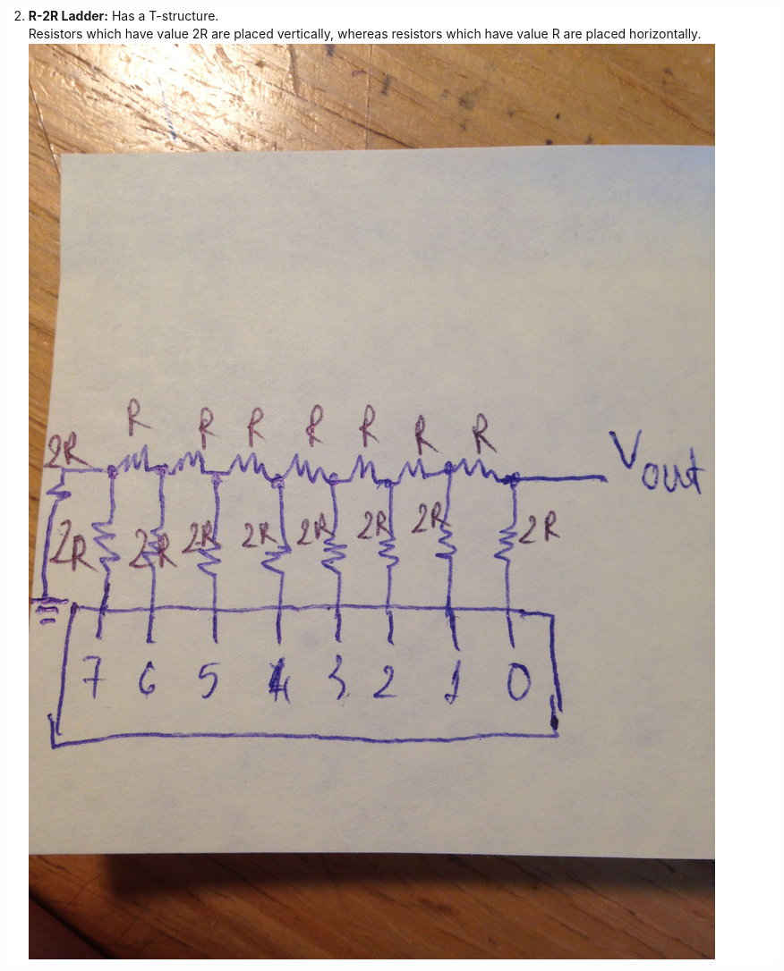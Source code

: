 2. **R-2R Ladder:** Has a T-structure.<br>
  Resistors which have value 2R are placed vertically, whereas resistors which have value R are placed horizontally.<br>
  ![r-2r-ladder](/images/ut-6-03x-lab-13/r-2r-ladder.jpg)
